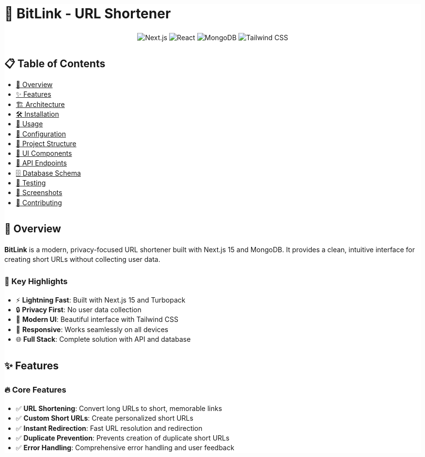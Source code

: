 # 🔗 BitLink - URL Shortener

<div align="center">
  <img src="https://img.shields.io/badge/Next.js-15.3.5-black?style=for-the-badge&logo=next.js" alt="Next.js">
  <img src="https://img.shields.io/badge/React-19.0.0-blue?style=for-the-badge&logo=react" alt="React">
  <img src="https://img.shields.io/badge/MongoDB-6.17.0-green?style=for-the-badge&logo=mongodb" alt="MongoDB">
  <img src="https://img.shields.io/badge/Tailwind-4.0-cyan?style=for-the-badge&logo=tailwindcss" alt="Tailwind CSS">
</div>

## 📋 Table of Contents

- [🌟 Overview](#-overview)
- [✨ Features](#-features)
- [🏗️ Architecture](#️-architecture)
- [🛠️ Installation](#️-installation)
- [🚀 Usage](#-usage)
- [🔧 Configuration](#-configuration)
- [📂 Project Structure](#-project-structure)
- [🎨 UI Components](#-ui-components)
- [🔌 API Endpoints](#-api-endpoints)
- [🗄️ Database Schema](#️-database-schema)
- [🧪 Testing](#-testing)
- [📱 Screenshots](#-screenshots)
- [🤝 Contributing](#-contributing)

## 🌟 Overview

**BitLink** is a modern, privacy-focused URL shortener built with Next.js 15 and MongoDB. It provides a clean, intuitive interface for creating short URLs without collecting user data.

### 🎯 Key Highlights

- ⚡ **Lightning Fast**: Built with Next.js 15 and Turbopack
- 🔒 **Privacy First**: No user data collection
- 🎨 **Modern UI**: Beautiful interface with Tailwind CSS
- 📱 **Responsive**: Works seamlessly on all devices
- 🌐 **Full Stack**: Complete solution with API and database

## ✨ Features

### 🔥 Core Features

- ✅ **URL Shortening**: Convert long URLs to short, memorable links
- ✅ **Custom Short URLs**: Create personalized short URLs
- ✅ **Instant Redirection**: Fast URL resolution and redirection
- ✅ **Duplicate Prevention**: Prevents creation of duplicate short URLs
- ✅ **Error Handling**: Comprehensive error handling and user feedback

